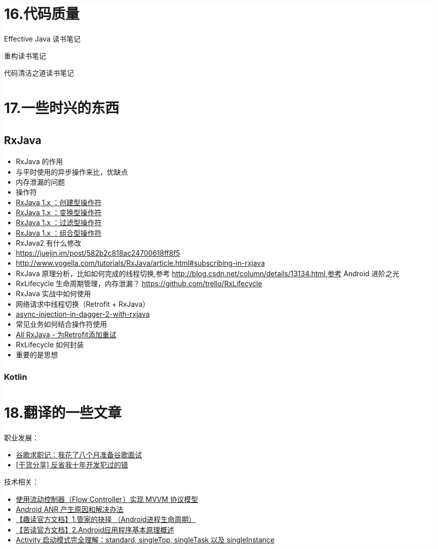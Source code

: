 # 16.代码质量

Effective Java 读书笔记

重构读书笔记

代码清洁之道读书笔记

# 17.一些时兴的东西

## RxJava

- RxJava 的作用
- 与平时使用的异步操作来比，优缺点
- 内存泄漏的问题
- 操作符
 - [RxJava 1.x ：创建型操作符](http://blog.csdn.net/u011240877/article/details/75282790)
 - [RxJava 1.x ：变换型操作符](http://blog.csdn.net/u011240877/article/details/74993683)
 - [RxJava 1.x ：过滤型操作符](http://blog.csdn.net/u011240877/article/details/75194948)
 - [ RxJava 1.x ：组合型操作符](http://blog.csdn.net/u011240877/article/details/76162500)
- RxJava2 有什么修改
 - https://juejin.im/post/582b2c818ac24700618ff8f5
 - http://www.vogella.com/tutorials/RxJava/article.html#subscribing-in-rxjava
- RxJava 原理分析，比如如何完成的线程切换,参考 http://blog.csdn.net/column/details/13134.html,参考 Android 进阶之光
- RxLifecycle 生命周期管理，内存泄漏？ https://github.com/trello/RxLifecycle
- RxJava 实战中如何使用
 - 网络请求中线程切换（Retrofit + RxJava）
 - [async-injection-in-dagger-2-with-rxjava](https://medium.com/@froger_mcs/async-injection-in-dagger-2-with-rxjava-e7df503343c0)
 - 常见业务如何结合操作符使用
 - [All RxJava - 为Retrofit添加重试](http://www.jianshu.com/p/fca90d0da2b5)
 - RxLifecycle 如何封装
 - 重要的是思想


### Kotlin

# 18.翻译的一些文章

职业发展：

- [ 谷歌求职记：我花了八个月准备谷歌面试](http://blog.csdn.net/u011240877/article/details/53706155)
- [ [干货分享] 反省我十年开发犯过的错](http://blog.csdn.net/u011240877/article/details/53125079)

技术相关：

- [使用流动控制器（Flow Controller ）实现 MVVM 协议模型](http://blog.csdn.net/u011240877/article/details/52149860)
- [ Android ANR 产生原因和解决办法](http://blog.csdn.net/u011240877/article/details/45086057)
- [ 【趣读官方文档】1.管家的抉择 （Android进程生命周期）](http://blog.csdn.net/u011240877/article/details/51014300)
- [ 【苦读官方文档】2.Android应用程序基本原理概述](http://blog.csdn.net/u011240877/article/details/51115718)
- [ Activity 启动模式完全理解：standard, singleTop, singleTask 以及 singleInstance](http://blog.csdn.net/u011240877/article/details/49912685)
